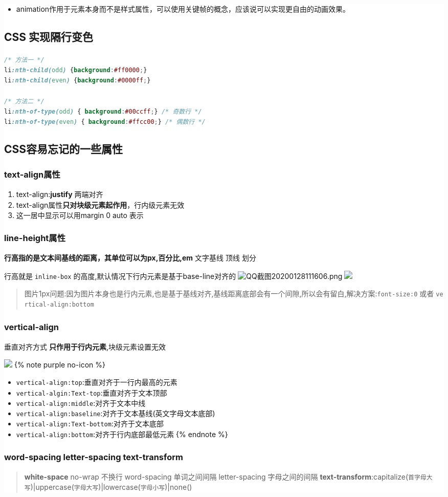 - animation作用于元素本身而不是样式属性，可以使用关键帧的概念，应该说可以实现更自由的动画效果。

## CSS 实现隔行变色

```css
/* 方法一 */
li:nth-child(odd) {background:#ff0000;}
li:nth-child(even) {background:#0000ff;}

/* 方法二 */
li:nth-of-type(odd) { background:#00ccff;} /* 奇数行 */
li:nth-of-type(even) { background:#ffcc00;} /* 偶数行 */
```


## CSS容易忘记的一些属性

### text-align属性
  1. text-align:**justify** 两端对齐
  2. text-align属性**只对块级元素起作用**，行内级元素无效
  3. 这一居中显示可以用margin 0 auto 表示

### line-height属性

**行高指的是文本间基线的距离，其单位可以为px,百分比,em**
文字基线 顶线 划分

行高就是 `inline-box` 的高度,默认情况下行内元素是基于base-line对齐的
![QQ截图20200128111606.png](https://image.yangxiansheng.top/img/20201214165728.png?imglist)
![](https://image.yangxiansheng.top/img/20201214165816.png?imglist)

> 图片1px问题:因为图片本身也是行内元素,也是基于基线对齐,基线距离底部会有一个间隙,所以会有留白,解决方案:`font-size:0` 或者 `vertical-align:bottom`

### vertical-align

垂直对齐方式 **只作用于行内元素**,块级元素设置无效

![](https://image.yangxiansheng.top/img/20201214165845.png?imglist)
{% note purple no-icon %}
- `vertical-align:top`:垂直对齐于一行内最高的元素
- `vertical-algin:Text-top`:垂直对齐于文本顶部
- `vertical-align:middle`:对齐于文本中线
- `vertical-align:baseline`:对齐于文本基线(英文字母文本底部)
- `vertical-align:Text-bottom`:对齐于文本底部
- `vertical-align:bottom`:对齐于行内底部最低元素
{% endnote %}

### word-spacing letter-spacing text-transform
> **white-space** no-wrap 不换行
> word-spacing 单词之间间隔
> letter-spacing 字母之间的间隔
> **text-transform**:capitalize(`首字母大写`)|uppercase(`字母大写`)|lowercase(`字母小写`)|none()

